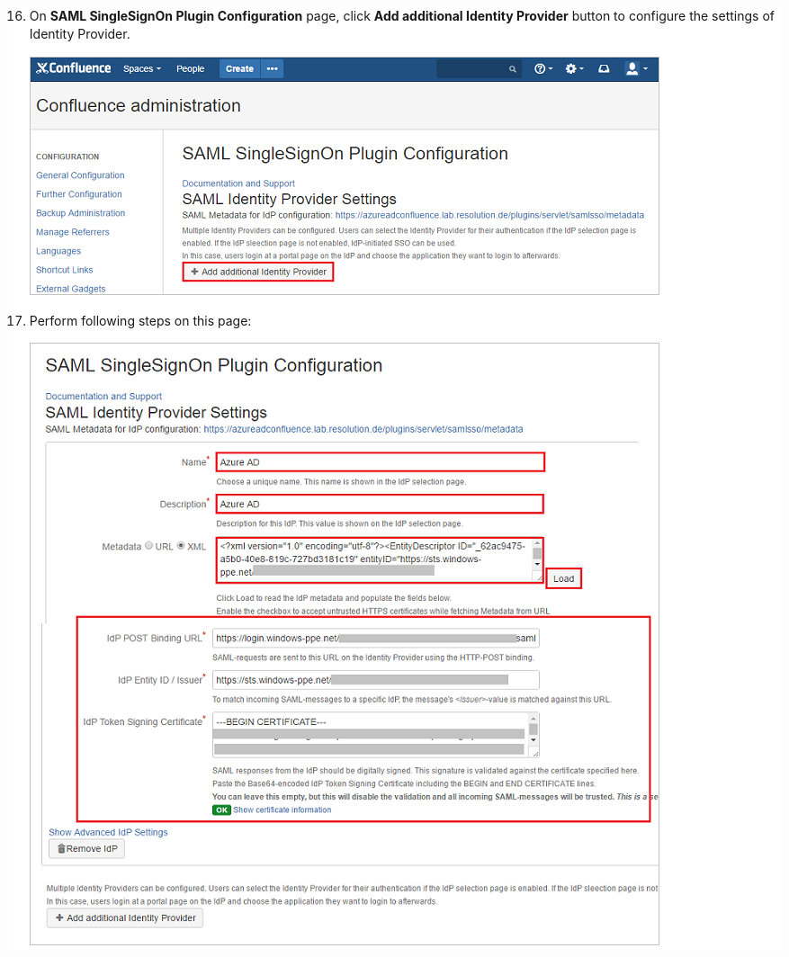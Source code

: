 16. On **SAML SingleSignOn Plugin Configuration** page, click **Add additional Identity Provider** button to configure the settings of Identity Provider.

	![Configure Single Sign-On](./media/active-directory-saas-samlssoconfluence-tutorial/addon4.png)

17. Perform following steps on this page:

	![Configure Single Sign-On](./media/active-directory-saas-samlssoconfluence-tutorial/addon5.png)
 